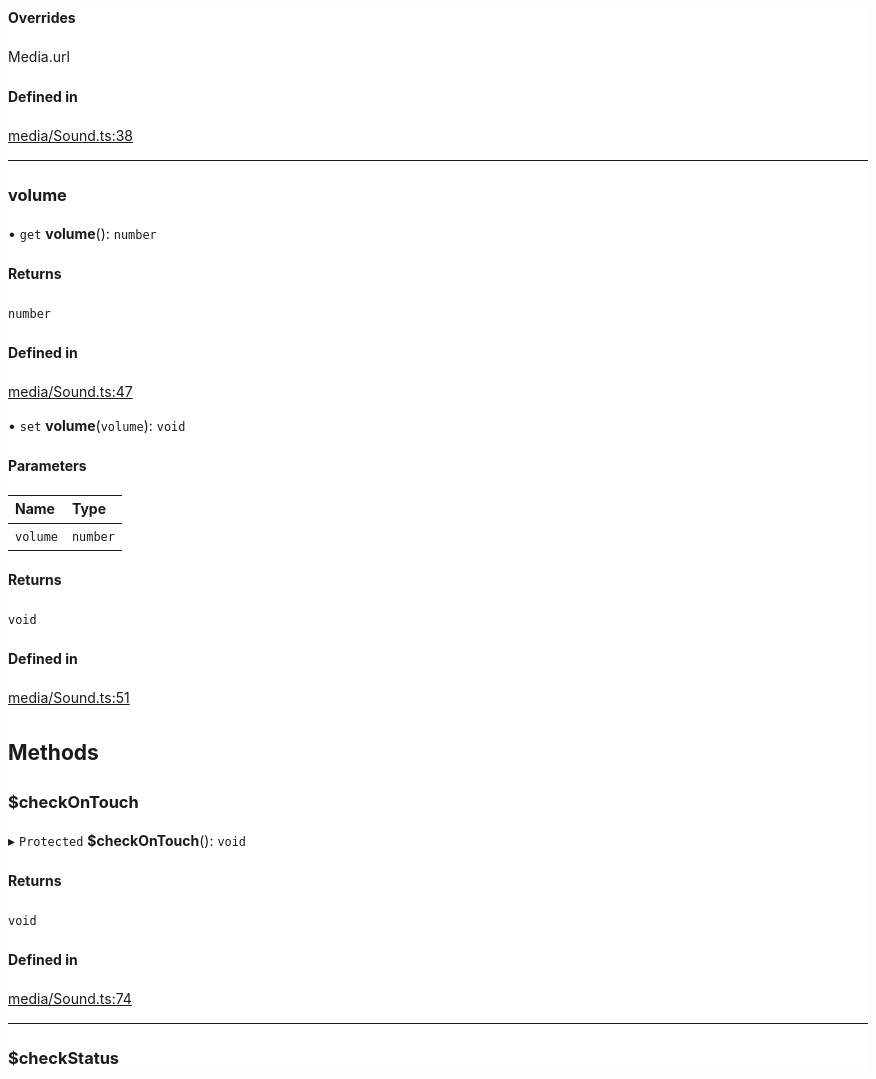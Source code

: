 #### Overrides

Media.url

#### Defined in

[media/Sound.ts:38](https://github.com/Lanfei/playable.js/blob/2369e26/src/media/Sound.ts#L38)

___

### volume

• `get` **volume**(): `number`

#### Returns

`number`

#### Defined in

[media/Sound.ts:47](https://github.com/Lanfei/playable.js/blob/2369e26/src/media/Sound.ts#L47)

• `set` **volume**(`volume`): `void`

#### Parameters

| Name | Type |
| :------ | :------ |
| `volume` | `number` |

#### Returns

`void`

#### Defined in

[media/Sound.ts:51](https://github.com/Lanfei/playable.js/blob/2369e26/src/media/Sound.ts#L51)

## Methods

### $checkOnTouch

▸ `Protected` **$checkOnTouch**(): `void`

#### Returns

`void`

#### Defined in

[media/Sound.ts:74](https://github.com/Lanfei/playable.js/blob/2369e26/src/media/Sound.ts#L74)

___

### $checkStatus
